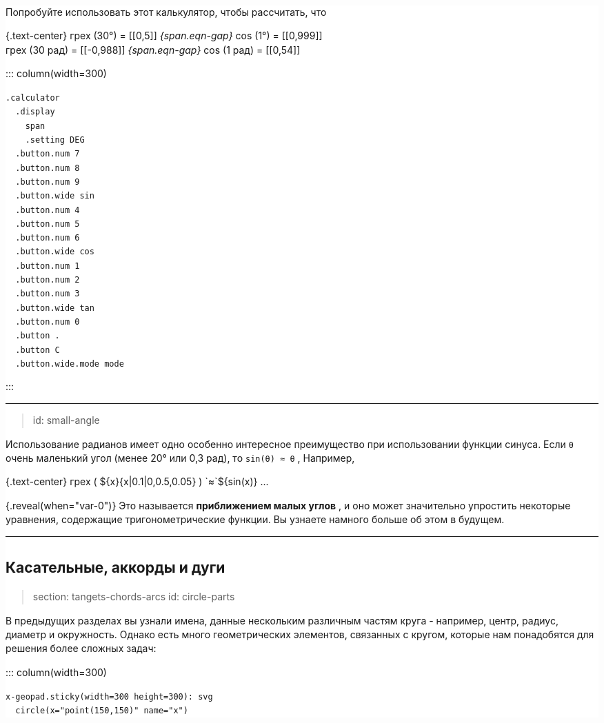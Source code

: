  Попробуйте использовать этот калькулятор, чтобы рассчитать, что 

{.text-center} грех (30°) = [[0,5]] _{span.eqn-gap}_ cos (1°) = [[0,999]]  
грех (30 рад) = [[-0,988]] _{span.eqn-gap}_ cos (1 рад) = [[0,54]] 

::: column(width=300)

    .calculator
      .display
        span
        .setting DEG
      .button.num 7
      .button.num 8
      .button.num 9
      .button.wide sin
      .button.num 4
      .button.num 5
      .button.num 6
      .button.wide cos
      .button.num 1
      .button.num 2
      .button.num 3
      .button.wide tan
      .button.num 0
      .button .
      .button C
      .button.wide.mode mode

:::

---
> id: small-angle

 Использование радианов имеет одно особенно интересное преимущество при использовании функции синуса. Если `θ` очень маленький угол (менее 20° или 0,3 рад), то `sin(θ) ≈ θ` , Например, 

{.text-center} грех ( ${x}{x|0.1|0,0.5,0.05} ) `≈`${sin(x)} ... 

{.reveal(when="var-0")} Это называется __приближением малых углов__ , и оно может значительно упростить некоторые уравнения, содержащие тригонометрические функции. Вы узнаете намного больше об этом в будущем. 

---

## Касательные, аккорды и дуги 

> section: tangets-chords-arcs
> id: circle-parts

 В предыдущих разделах вы узнали имена, данные нескольким различным частям круга - например, центр, радиус, диаметр и окружность. Однако есть много геометрических элементов, связанных с кругом, которые нам понадобятся для решения более сложных задач: 

::: column(width=300)

    x-geopad.sticky(width=300 height=300): svg
      circle(x="point(150,150)" name="x")
    